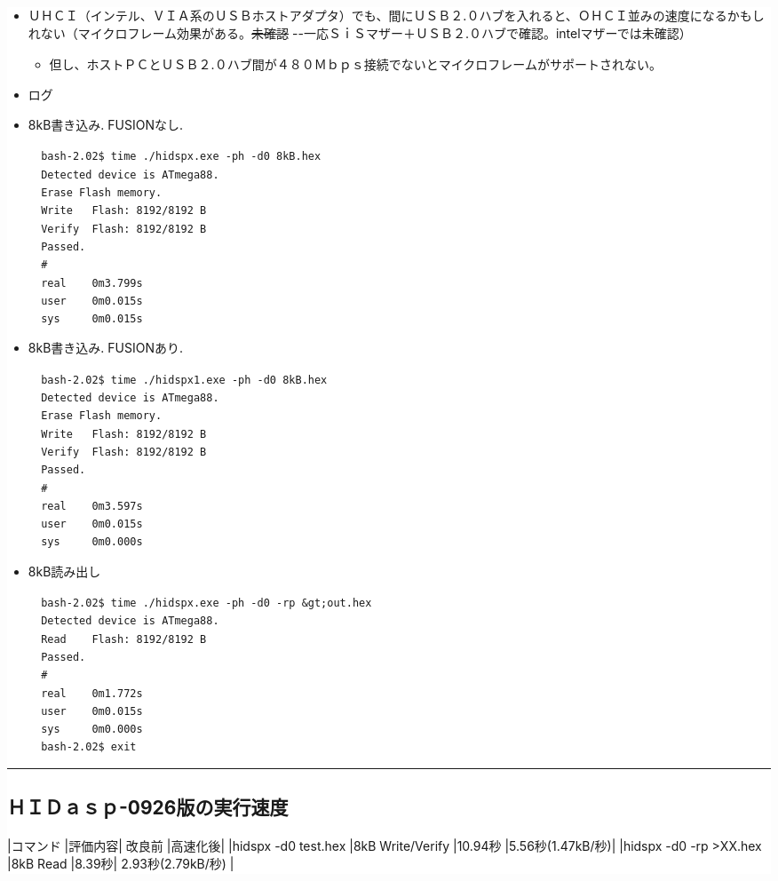 

- ＵＨＣＩ（インテル、ＶＩＡ系のＵＳＢホストアダプタ）でも、間にＵＳＢ２.０ハブを入れると、ＯＨＣＩ並みの速度になるかもしれない（マイクロフレーム効果がある。~~未確認~~ --一応ＳｉＳマザー＋ＵＳＢ２.０ハブで確認。intelマザーでは未確認）
    - 但し、ホストＰＣとＵＳＢ２.０ハブ間が４８０Ｍｂｐｓ接続でないとマイクロフレームがサポートされない。



- ログ
- 8kB書き込み. FUSIONなし.

		bash-2.02$ time ./hidspx.exe -ph -d0 8kB.hex
		Detected device is ATmega88.
		Erase Flash memory.
		Write   Flash: 8192/8192 B
		Verify  Flash: 8192/8192 B
		Passed.
		#
		real    0m3.799s
		user    0m0.015s
		sys     0m0.015s
- 8kB書き込み. FUSIONあり.

		bash-2.02$ time ./hidspx1.exe -ph -d0 8kB.hex
		Detected device is ATmega88.
		Erase Flash memory.
		Write   Flash: 8192/8192 B
		Verify  Flash: 8192/8192 B
		Passed.
		#
		real    0m3.597s
		user    0m0.015s
		sys     0m0.000s
- 8kB読み出し

		bash-2.02$ time ./hidspx.exe -ph -d0 -rp &gt;out.hex
		Detected device is ATmega88.
		Read    Flash: 8192/8192 B
		Passed.
		#
		real    0m1.772s
		user    0m0.015s
		sys     0m0.000s
		bash-2.02$ exit


- - - -
## ＨＩＤａｓｐ-0926版の実行速度

|コマンド |評価内容| 改良前 |高速化後|
|hidspx -d0 test.hex |8kB Write/Verify |10.94秒 |5.56秒(1.47kB/秒)|
|hidspx -d0 -rp >XX.hex |8kB Read |8.39秒| 2.93秒(2.79kB/秒) |
